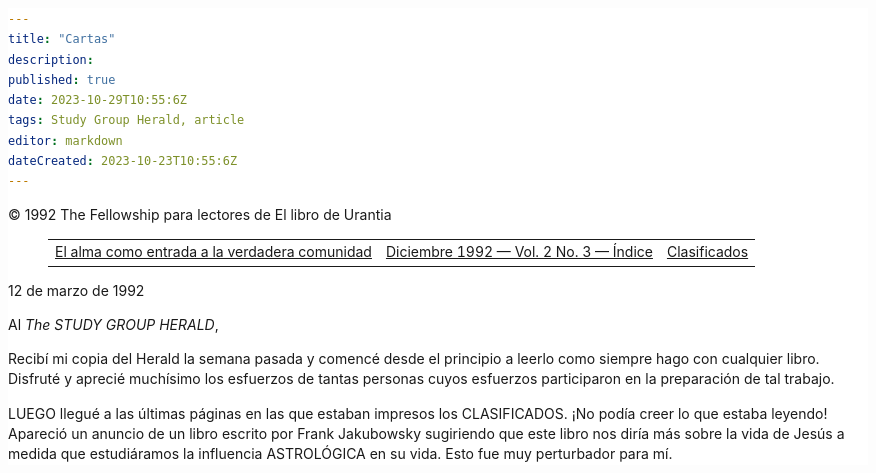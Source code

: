 ```yaml
---
title: "Cartas"
description: 
published: true
date: 2023-10-29T10:55:6Z
tags: Study Group Herald, article
editor: markdown
dateCreated: 2023-10-23T10:55:6Z
---
```


<p class="v-card v-sheet theme--light grey lighten-3 px-2">© 1992 The Fellowship para lectores de El libro de Urantia</p>
<figure class="table chapter-navigator">
  <table>
    <tbody>
      <tr>
        <td>
        <a href="/es/article/Marta_and_Dave_Elders/The_Soul_As_The_Entrance_Into_True_Community">
          <span class="mdi mdi-arrow-left-drop-circle"></span><span class="pl-2">El alma como entrada a la verdadera comunidad</span>
        </a>
        </td>
        <td>
        <a href="/es/index/articles_study_group_herald#diciembre-1992-vol-2-no-3">
          <span class="mdi mdi-book-open-variant"></span><span class="pl-2">Diciembre 1992 — Vol. 2 No. 3 — Índice</span>
        </a>
        </td>
        <td>
        <a href="/es/article/Study_Group_Herald/Classifieds_2">
          <span class="pr-2">Clasificados</span><span class="mdi mdi-arrow-right-drop-circle"></span>
        </a>
        </td>
      </tr>
    </tbody>
  </table>
</figure>



12 de marzo de 1992

Al _The STUDY GROUP HERALD_,

Recibí mi copia del Herald la semana pasada y comencé desde el principio a leerlo como siempre hago con cualquier libro. Disfruté y aprecié muchísimo los esfuerzos de tantas personas cuyos esfuerzos participaron en la preparación de tal trabajo.

LUEGO llegué a las últimas páginas en las que estaban impresos los CLASIFICADOS. ¡No podía creer lo que estaba leyendo! Apareció un anuncio de un libro escrito por Frank Jakubowsky sugiriendo que este libro nos diría más sobre la vida de Jesús a medida que estudiáramos la influencia ASTROLÓGICA en su vida. Esto fue muy perturbador para mí.
